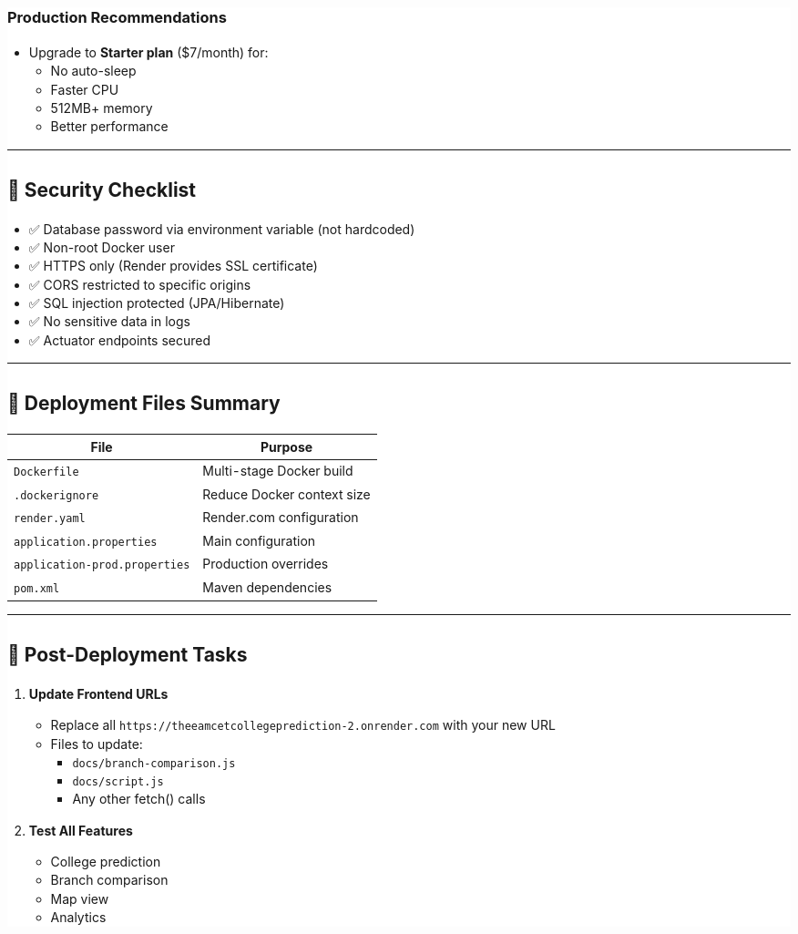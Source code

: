 ### Production Recommendations
- Upgrade to **Starter plan** ($7/month) for:
  - No auto-sleep
  - Faster CPU
  - 512MB+ memory
  - Better performance

---

## 🔐 Security Checklist

- ✅ Database password via environment variable (not hardcoded)
- ✅ Non-root Docker user
- ✅ HTTPS only (Render provides SSL certificate)
- ✅ CORS restricted to specific origins
- ✅ SQL injection protected (JPA/Hibernate)
- ✅ No sensitive data in logs
- ✅ Actuator endpoints secured

---

## 📁 Deployment Files Summary

| File | Purpose |
|------|---------|
| `Dockerfile` | Multi-stage Docker build |
| `.dockerignore` | Reduce Docker context size |
| `render.yaml` | Render.com configuration |
| `application.properties` | Main configuration |
| `application-prod.properties` | Production overrides |
| `pom.xml` | Maven dependencies |

---

## 🎯 Post-Deployment Tasks

1. **Update Frontend URLs**
   - Replace all `https://theeamcetcollegeprediction-2.onrender.com` with your new URL
   - Files to update:
     - `docs/branch-comparison.js`
     - `docs/script.js`
     - Any other fetch() calls

2. **Test All Features**
   - College prediction
   - Branch comparison
   - Map view
   - Analytics
